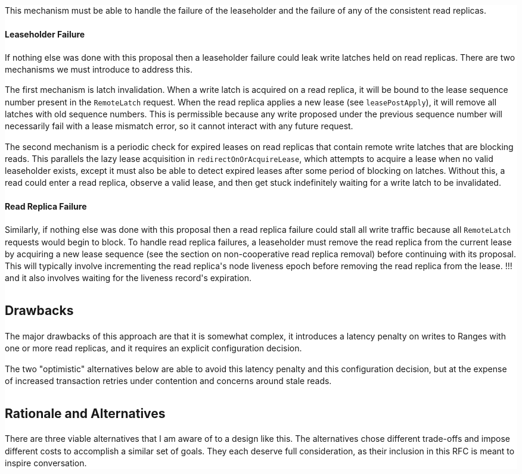 This mechanism must be able to handle the failure of the leaseholder and the
failure of any of the consistent read replicas.

#### Leaseholder Failure

If nothing else was done with this proposal then a leaseholder failure could
leak write latches held on read replicas. There are two mechanisms we must
introduce to address this.

The first mechanism is latch invalidation. When a write latch is acquired on a
read replica, it will be bound to the lease sequence number present in the
`RemoteLatch` request. When the read replica applies a new lease (see
`leasePostApply`), it will remove all latches with old sequence numbers. This is
permissible because any write proposed under the previous sequence number will
necessarily fail with a lease mismatch error, so it cannot interact with any
future request.

The second mechanism is a periodic check for expired leases on read replicas
that contain remote write latches that are blocking reads. This parallels the
lazy lease acquisition in `redirectOnOrAcquireLease`, which attempts to acquire
a lease when no valid leaseholder exists, except it must also be able to detect
expired leases after some period of blocking on latches. Without this, a read
could enter a read replica, observe a valid lease, and then get stuck
indefinitely waiting for a write latch to be invalidated.

#### Read Replica Failure

Similarly, if nothing else was done with this proposal then a read replica
failure could stall all write traffic because all `RemoteLatch` requests would
begin to block. To handle read replica failures, a leaseholder must remove the
read replica from the current lease by acquiring a new lease sequence (see the
section on non-cooperative read replica removal) before continuing with its
proposal. This will typically involve incrementing the read replica's node
liveness epoch before removing the read replica from the lease. !!! and it also involves waiting for 
the liveness record's expiration.

## Drawbacks

The major drawbacks of this approach are that it is somewhat complex, it
introduces a latency penalty on writes to Ranges with one or more read replicas,
and it requires an explicit configuration decision.

The two "optimistic" alternatives below are able to avoid this latency penalty
and this configuration decision, but at the expense of increased transaction
retries under contention and concerns around stale reads.

## Rationale and Alternatives

There are three viable alternatives that I am aware of to a design like this.
The alternatives chose different trade-offs and impose different costs to
accomplish a similar set of goals. They each deserve full consideration, as
their inclusion in this RFC is meant to inspire conversation.
